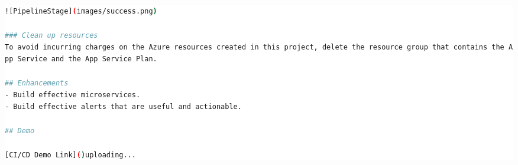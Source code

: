   ```bash
  ![PipelineStage](images/success.png)

### Clean up resources
To avoid incurring charges on the Azure resources created in this project, delete the resource group that contains the App Service and the App Service Plan.

## Enhancements
- Build effective microservices.
- Build effective alerts that are useful and actionable.

## Demo

[CI/CD Demo Link]()uploading...
